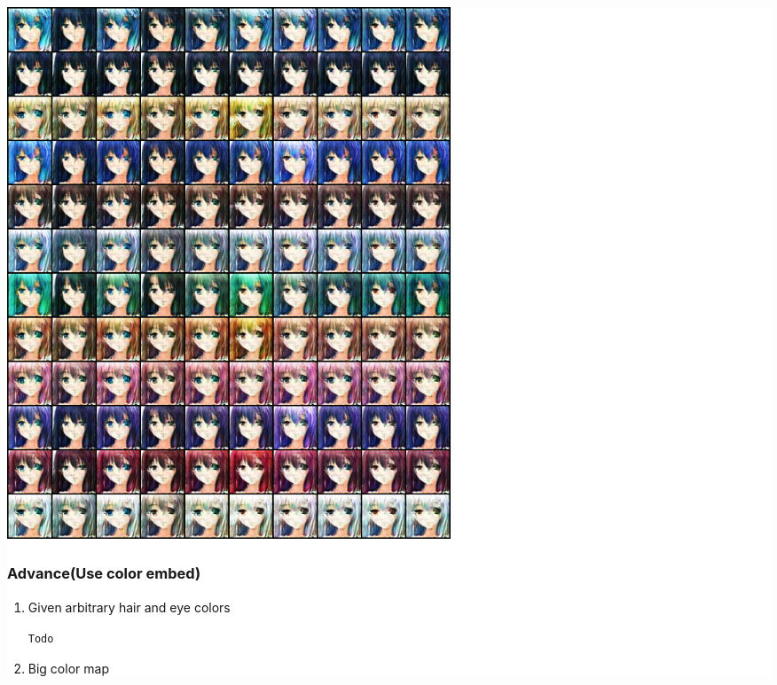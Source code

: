    <img src='assets/3-4-4.png' width='500px'>

### Advance(Use color embed)

1. Given arbitrary hair and eye colors

   ``Todo``

2. Big color map
